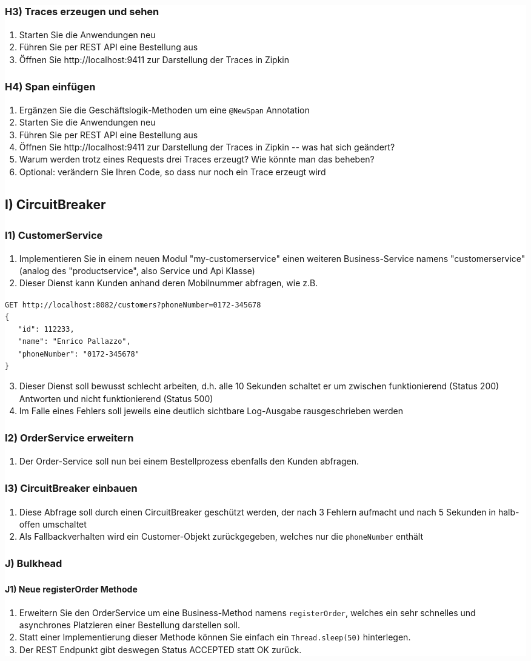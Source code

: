 ### H3) Traces erzeugen und sehen
1. Starten Sie die Anwendungen neu
4. Führen Sie per REST API eine Bestellung aus
5. Öffnen Sie http://localhost:9411 zur Darstellung der Traces in Zipkin

### H4) Span einfügen
1. Ergänzen Sie die Geschäftslogik-Methoden um eine `@NewSpan` Annotation
2. Starten Sie die Anwendungen neu
3. Führen Sie per REST API eine Bestellung aus
4. Öffnen Sie http://localhost:9411 zur Darstellung der Traces in Zipkin -- was hat sich geändert?
5. Warum werden trotz eines Requests drei Traces erzeugt? Wie könnte man das beheben?
6. Optional: verändern Sie Ihren Code, so dass nur noch ein Trace erzeugt wird



## I) CircuitBreaker

### I1) CustomerService

1. Implementieren Sie in einem neuen Modul "my-customerservice" einen weiteren Business-Service
namens "customerservice" (analog des "productservice", also Service und Api Klasse)
2. Dieser Dienst kann Kunden anhand deren Mobilnummer abfragen, wie z.B.
````
GET http://localhost:8082/customers?phoneNumber=0172-345678
{
   "id": 112233,
   "name": "Enrico Pallazzo",
   "phoneNumber": "0172-345678"
}
````
3. Dieser Dienst soll bewusst schlecht arbeiten, d.h. alle 10 Sekunden schaltet er um zwischen
funktionierend (Status 200) Antworten und nicht funktionierend (Status 500)
4. Im Falle eines Fehlers soll jeweils eine deutlich sichtbare Log-Ausgabe rausgeschrieben werden

### I2) OrderService erweitern

1. Der Order-Service soll nun bei einem Bestellprozess ebenfalls den Kunden abfragen.

### I3) CircuitBreaker einbauen

1. Diese Abfrage soll durch einen CircuitBreaker geschützt werden, der nach 3 Fehlern aufmacht 
und nach 5 Sekunden in halb-offen umschaltet
2. Als Fallbackverhalten wird ein Customer-Objekt zurückgegeben, welches nur die `phoneNumber`
enthält



### J) Bulkhead

#### J1) Neue registerOrder Methode

1. Erweitern Sie den OrderService um eine Business-Method namens `registerOrder`, welches ein
sehr schnelles und asynchrones Platzieren einer Bestellung darstellen soll.
2. Statt einer Implementierung dieser Methode können Sie einfach ein `Thread.sleep(50)` hinterlegen.
3. Der REST Endpunkt gibt deswegen Status ACCEPTED statt OK zurück.
